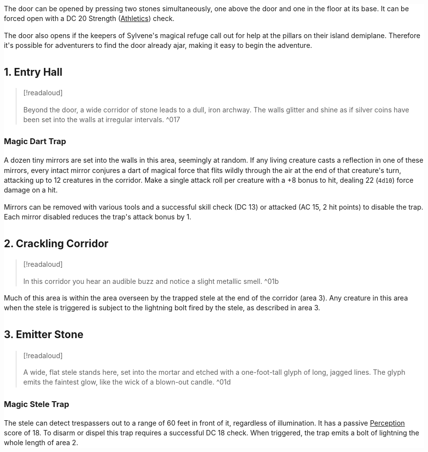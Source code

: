 The door can be opened by pressing two stones simultaneously, one above the door and one in the floor at its base. It can be forced open with a DC 20 Strength ([Athletics](Mechanics/Rules/skills.md#Athletics)) check.

The door also opens if the keepers of Sylvene's magical refuge call out for help at the pillars on their island demiplane. Therefore it's possible for adventurers to find the door already ajar, making it easy to begin the adventure.

## 1. Entry Hall

> [!readaloud] 
> 
> Beyond the door, a wide corridor of stone leads to a dull, iron archway. The walls glitter and shine as if silver coins have been set into the walls at irregular intervals.
^017

### Magic Dart Trap

A dozen tiny mirrors are set into the walls in this area, seemingly at random. If any living creature casts a reflection in one of these mirrors, every intact mirror conjures a dart of magical force that flits wildly through the air at the end of that creature's turn, attacking up to 12 creatures in the corridor. Make a single attack roll per creature with a +8 bonus to hit, dealing 22 (`4d10`) force damage on a hit.

Mirrors can be removed with various tools and a successful skill check (DC 13) or attacked (AC 15, 2 hit points) to disable the trap. Each mirror disabled reduces the trap's attack bonus by 1.

## 2. Crackling Corridor

> [!readaloud] 
> 
> In this corridor you hear an audible buzz and notice a slight metallic smell.
^01b

Much of this area is within the area overseen by the trapped stele at the end of the corridor (area 3). Any creature in this area when the stele is triggered is subject to the lightning bolt fired by the stele, as described in area 3.

## 3. Emitter Stone

> [!readaloud] 
> 
> A wide, flat stele stands here, set into the mortar and etched with a one-foot-tall glyph of long, jagged lines. The glyph emits the faintest glow, like the wick of a blown-out candle.
^01d

### Magic Stele Trap

The stele can detect trespassers out to a range of 60 feet in front of it, regardless of illumination. It has a passive [Perception](Mechanics/Rules/skills.md#Perception) score of 18. To disarm or dispel this trap requires a successful DC 18 check. When triggered, the trap emits a bolt of lightning the whole length of area 2.
